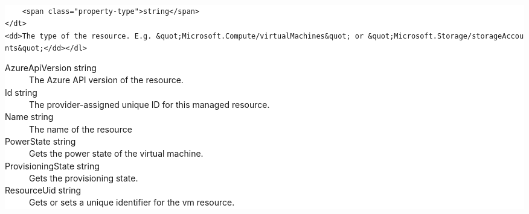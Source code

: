         <span class="property-type">string</span>
    </dt>
    <dd>The type of the resource. E.g. &quot;Microsoft.Compute/virtualMachines&quot; or &quot;Microsoft.Storage/storageAccounts&quot;</dd></dl>
</pulumi-choosable>
</div>

<div>
<pulumi-choosable type="language" values="go">
<dl class="resources-properties"><dt class="property-"
            title="">
        <span id="azureapiversion_go">
<a data-swiftype-name="resource-property" data-swiftype-type="text" href="#azureapiversion_go" style="color: inherit; text-decoration: inherit;">Azure<wbr>Api<wbr>Version</a>
</span>
        <span class="property-indicator"></span>
        <span class="property-type">string</span>
    </dt>
    <dd>The Azure API version of the resource.</dd><dt class="property-"
            title="">
        <span id="id_go">
<a data-swiftype-name="resource-property" data-swiftype-type="text" href="#id_go" style="color: inherit; text-decoration: inherit;">Id</a>
</span>
        <span class="property-indicator"></span>
        <span class="property-type">string</span>
    </dt>
    <dd>The provider-assigned unique ID for this managed resource.</dd><dt class="property-"
            title="">
        <span id="name_go">
<a data-swiftype-name="resource-property" data-swiftype-type="text" href="#name_go" style="color: inherit; text-decoration: inherit;">Name</a>
</span>
        <span class="property-indicator"></span>
        <span class="property-type">string</span>
    </dt>
    <dd>The name of the resource</dd><dt class="property-"
            title="">
        <span id="powerstate_go">
<a data-swiftype-name="resource-property" data-swiftype-type="text" href="#powerstate_go" style="color: inherit; text-decoration: inherit;">Power<wbr>State</a>
</span>
        <span class="property-indicator"></span>
        <span class="property-type">string</span>
    </dt>
    <dd>Gets the power state of the virtual machine.</dd><dt class="property-"
            title="">
        <span id="provisioningstate_go">
<a data-swiftype-name="resource-property" data-swiftype-type="text" href="#provisioningstate_go" style="color: inherit; text-decoration: inherit;">Provisioning<wbr>State</a>
</span>
        <span class="property-indicator"></span>
        <span class="property-type">string</span>
    </dt>
    <dd>Gets the provisioning state.</dd><dt class="property-"
            title="">
        <span id="resourceuid_go">
<a data-swiftype-name="resource-property" data-swiftype-type="text" href="#resourceuid_go" style="color: inherit; text-decoration: inherit;">Resource<wbr>Uid</a>
</span>
        <span class="property-indicator"></span>
        <span class="property-type">string</span>
    </dt>
    <dd>Gets or sets a unique identifier for the vm resource.</dd><dt class="property-"